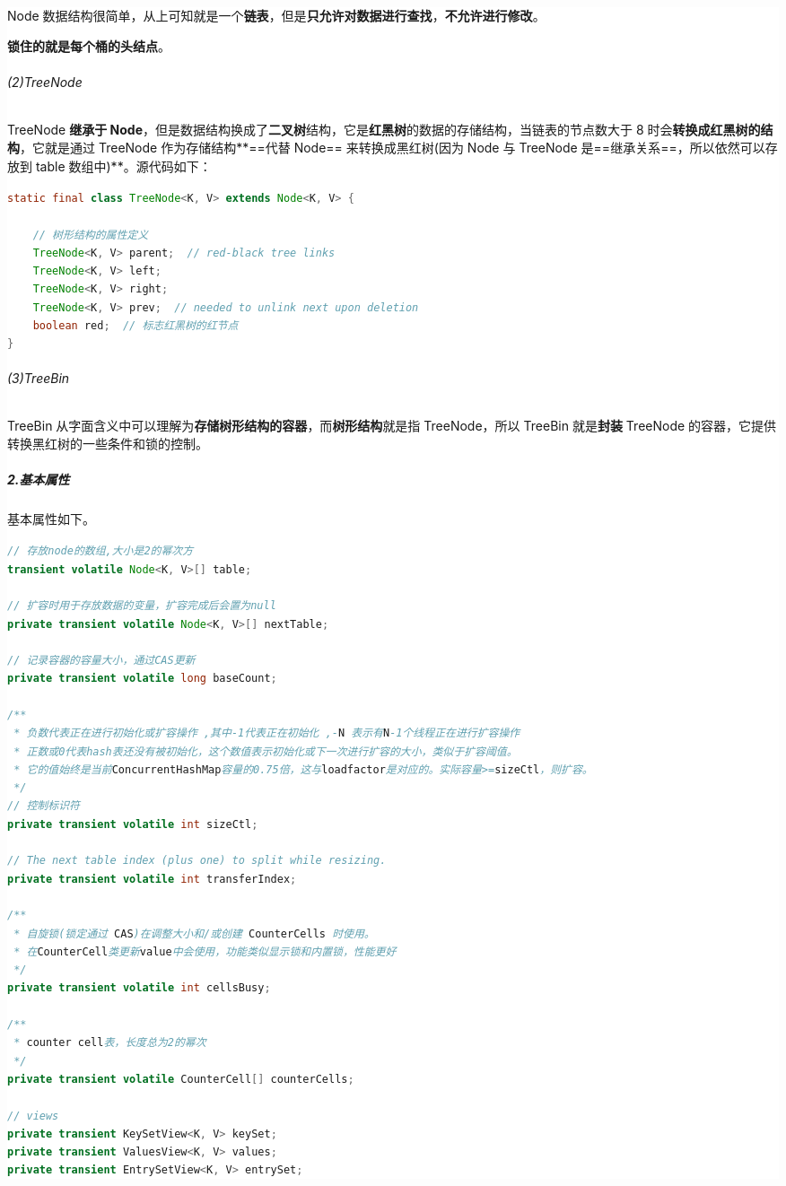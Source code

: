 Node 数据结构很简单，从上可知就是一个**链表**，但是**只允许对数据进行查找**，**不允许进行修改**。

**锁住的就是每个桶的头结点**。

###### (2)TreeNode

TreeNode **继承于 Node**，但是数据结构换成了**二叉树**结构，它是**红黑树**的数据的存储结构，当链表的节点数大于 8 时会**转换成红黑树的结构**，它就是通过 TreeNode 作为存储结构**==代替 Node== 来转换成黑红树(因为 Node 与 TreeNode 是==继承关系==，所以依然可以存放到 table 数组中)**。源代码如下：

```java
static final class TreeNode<K, V> extends Node<K, V> {

    // 树形结构的属性定义  
    TreeNode<K, V> parent;  // red-black tree links  
    TreeNode<K, V> left;
    TreeNode<K, V> right;
    TreeNode<K, V> prev;  // needed to unlink next upon deletion  
    boolean red;  // 标志红黑树的红节点  
}
```

###### (3)TreeBin

TreeBin 从字面含义中可以理解为**存储树形结构的容器**，而**树形结构**就是指 TreeNode，所以 TreeBin 就是**封装** TreeNode 的容器，它提供转换黑红树的一些条件和锁的控制。

##### 2.基本属性

基本属性如下。

```java
// 存放node的数组,大小是2的幂次方
transient volatile Node<K, V>[] table;

// 扩容时用于存放数据的变量，扩容完成后会置为null
private transient volatile Node<K, V>[] nextTable;

// 记录容器的容量大小，通过CAS更新
private transient volatile long baseCount;

/**
 * 负数代表正在进行初始化或扩容操作 ,其中-1代表正在初始化 ,-N 表示有N-1个线程正在进行扩容操作
 * 正数或0代表hash表还没有被初始化，这个数值表示初始化或下一次进行扩容的大小，类似于扩容阈值。
 * 它的值始终是当前ConcurrentHashMap容量的0.75倍，这与loadfactor是对应的。实际容量>=sizeCtl，则扩容。
 */
// 控制标识符
private transient volatile int sizeCtl;

// The next table index (plus one) to split while resizing.
private transient volatile int transferIndex;

/**
 * 自旋锁(锁定通过 CAS)在调整大小和/或创建 CounterCells 时使用。
 * 在CounterCell类更新value中会使用，功能类似显示锁和内置锁，性能更好
 */
private transient volatile int cellsBusy;

/**
 * counter cell表，长度总为2的幂次
 */
private transient volatile CounterCell[] counterCells;

// views
private transient KeySetView<K, V> keySet;
private transient ValuesView<K, V> values;
private transient EntrySetView<K, V> entrySet;
```
